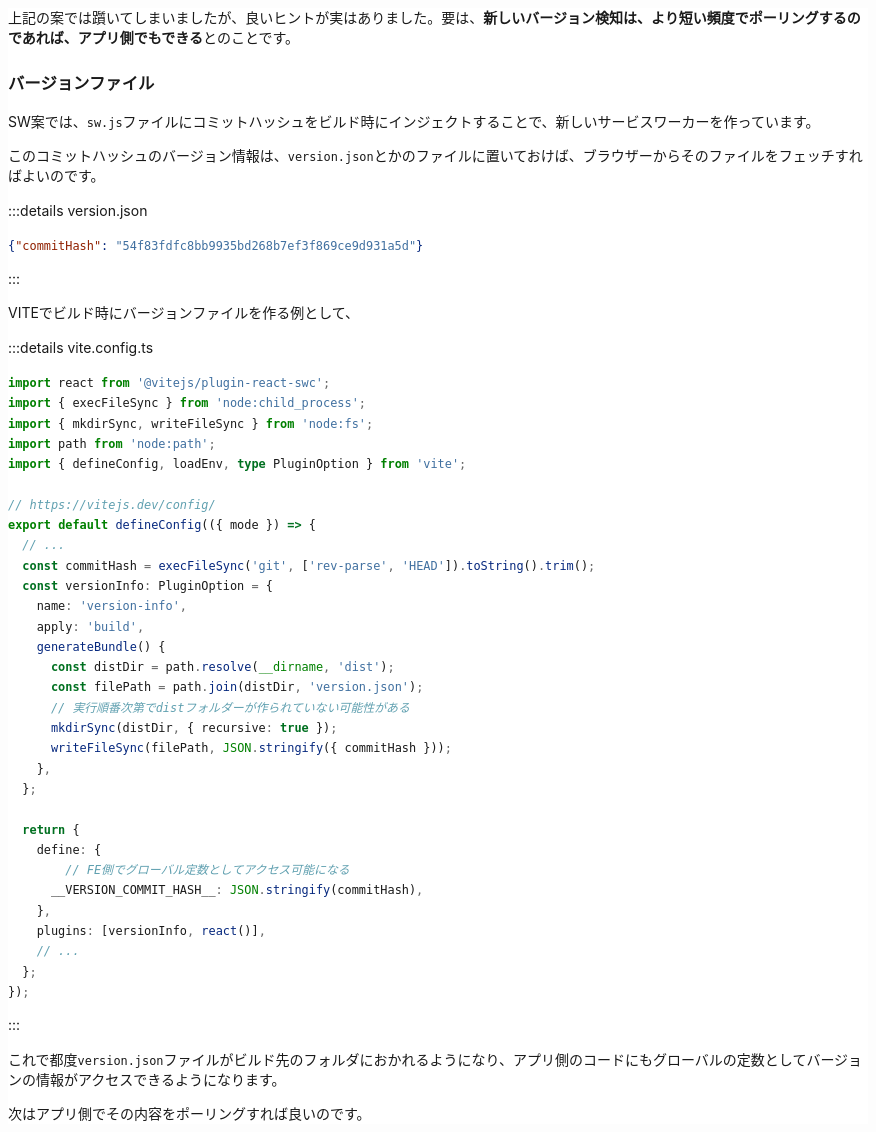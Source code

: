 上記の案では躓いてしまいましたが、良いヒントが実はありました。要は、**新しいバージョン検知は、より短い頻度でポーリングするのであれば、アプリ側でもできる**とのことです。

### バージョンファイル

SW案では、`sw.js`ファイルにコミットハッシュをビルド時にインジェクトすることで、新しいサービスワーカーを作っています。

このコミットハッシュのバージョン情報は、`version.json`とかのファイルに置いておけば、ブラウザーからそのファイルをフェッチすればよいのです。

:::details version.json
```json
{"commitHash": "54f83fdfc8bb9935bd268b7ef3f869ce9d931a5d"}
```
:::

VITEでビルド時にバージョンファイルを作る例として、

:::details vite.config.ts
```ts
import react from '@vitejs/plugin-react-swc';
import { execFileSync } from 'node:child_process';
import { mkdirSync, writeFileSync } from 'node:fs';
import path from 'node:path';
import { defineConfig, loadEnv, type PluginOption } from 'vite';

// https://vitejs.dev/config/
export default defineConfig(({ mode }) => {
  // ...
  const commitHash = execFileSync('git', ['rev-parse', 'HEAD']).toString().trim();
  const versionInfo: PluginOption = {
    name: 'version-info',
    apply: 'build',
    generateBundle() {
      const distDir = path.resolve(__dirname, 'dist');
      const filePath = path.join(distDir, 'version.json');
      // 実行順番次第でdistフォルダーが作られていない可能性がある
      mkdirSync(distDir, { recursive: true });
      writeFileSync(filePath, JSON.stringify({ commitHash }));
    },
  };

  return {
    define: {
        // FE側でグローバル定数としてアクセス可能になる
      __VERSION_COMMIT_HASH__: JSON.stringify(commitHash),
    },
    plugins: [versionInfo, react()],
    // ...
  };
});
```
:::

これで都度`version.json`ファイルがビルド先のフォルダにおかれるようになり、アプリ側のコードにもグローバルの定数としてバージョンの情報がアクセスできるようになります。

次はアプリ側でその内容をポーリングすれば良いのです。
